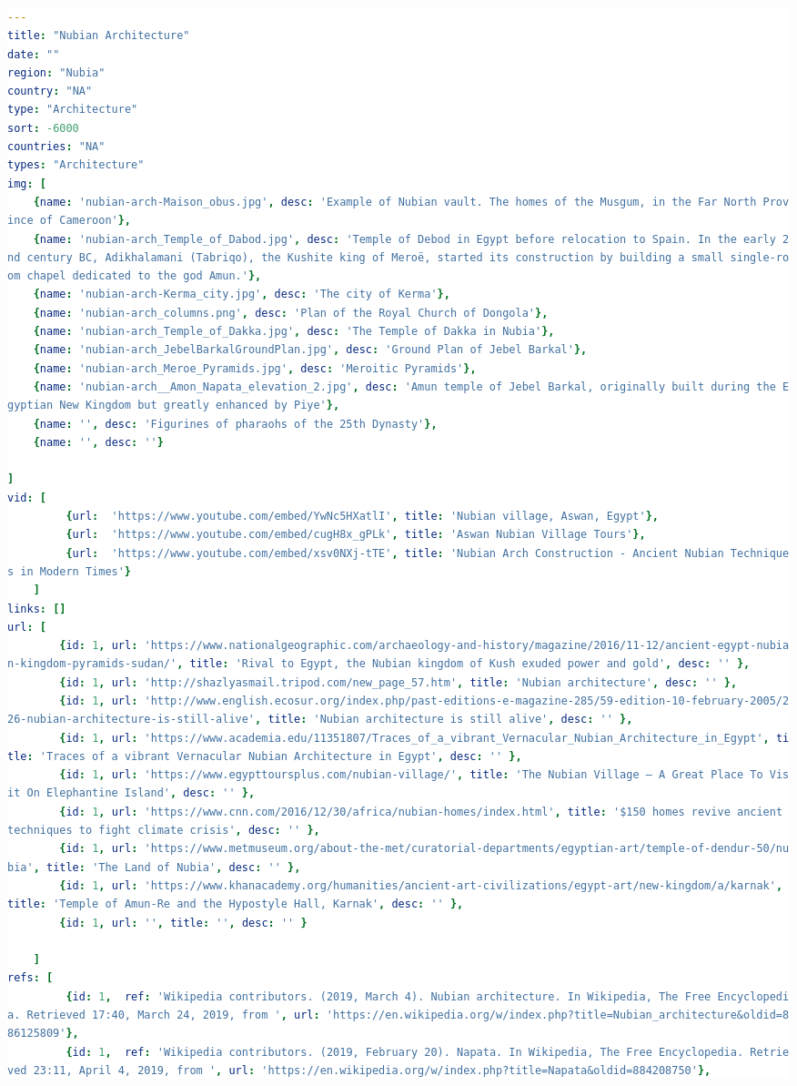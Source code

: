 ```yaml
---
title: "Nubian Architecture"
date: ""
region: "Nubia"
country: "NA" 
type: "Architecture"
sort: -6000
countries: "NA"
types: "Architecture"
img: [
    {name: 'nubian-arch-Maison_obus.jpg', desc: 'Example of Nubian vault. The homes of the Musgum, in the Far North Province of Cameroon'},
    {name: 'nubian-arch_Temple_of_Dabod.jpg', desc: 'Temple of Debod in Egypt before relocation to Spain. In the early 2nd century BC, Adikhalamani (Tabriqo), the Kushite king of Meroë, started its construction by building a small single-room chapel dedicated to the god Amun.'},
    {name: 'nubian-arch-Kerma_city.jpg', desc: 'The city of Kerma'},
    {name: 'nubian-arch_columns.png', desc: 'Plan of the Royal Church of Dongola'},
    {name: 'nubian-arch_Temple_of_Dakka.jpg', desc: 'The Temple of Dakka in Nubia'},
    {name: 'nubian-arch_JebelBarkalGroundPlan.jpg', desc: 'Ground Plan of Jebel Barkal'},
    {name: 'nubian-arch_Meroe_Pyramids.jpg', desc: 'Meroitic Pyramids'},
    {name: 'nubian-arch__Amon_Napata_elevation_2.jpg', desc: 'Amun temple of Jebel Barkal, originally built during the Egyptian New Kingdom but greatly enhanced by Piye'},
    {name: '', desc: 'Figurines of pharaohs of the 25th Dynasty'},
    {name: '', desc: ''}

]
vid: [
         {url:  'https://www.youtube.com/embed/YwNc5HXatlI', title: 'Nubian village, Aswan, Egypt'},
         {url:  'https://www.youtube.com/embed/cugH8x_gPLk', title: 'Aswan Nubian Village Tours'},
         {url:  'https://www.youtube.com/embed/xsv0NXj-tTE', title: 'Nubian Arch Construction - Ancient Nubian Techniques in Modern Times'}
    ]
links: []
url: [
        {id: 1, url: 'https://www.nationalgeographic.com/archaeology-and-history/magazine/2016/11-12/ancient-egypt-nubian-kingdom-pyramids-sudan/', title: 'Rival to Egypt, the Nubian kingdom of Kush exuded power and gold', desc: '' },
        {id: 1, url: 'http://shazlyasmail.tripod.com/new_page_57.htm', title: 'Nubian architecture', desc: '' },
        {id: 1, url: 'http://www.english.ecosur.org/index.php/past-editions-e-magazine-285/59-edition-10-february-2005/226-nubian-architecture-is-still-alive', title: 'Nubian architecture is still alive', desc: '' },
        {id: 1, url: 'https://www.academia.edu/11351807/Traces_of_a_vibrant_Vernacular_Nubian_Architecture_in_Egypt', title: 'Traces of a vibrant Vernacular Nubian Architecture in Egypt', desc: '' },
        {id: 1, url: 'https://www.egypttoursplus.com/nubian-village/', title: 'The Nubian Village – A Great Place To Visit On Elephantine Island', desc: '' },
        {id: 1, url: 'https://www.cnn.com/2016/12/30/africa/nubian-homes/index.html', title: '$150 homes revive ancient techniques to fight climate crisis', desc: '' },
        {id: 1, url: 'https://www.metmuseum.org/about-the-met/curatorial-departments/egyptian-art/temple-of-dendur-50/nubia', title: 'The Land of Nubia', desc: '' },
        {id: 1, url: 'https://www.khanacademy.org/humanities/ancient-art-civilizations/egypt-art/new-kingdom/a/karnak', title: 'Temple of Amun-Re and the Hypostyle Hall, Karnak', desc: '' },
        {id: 1, url: '', title: '', desc: '' }
        
    ]
refs: [
         {id: 1,  ref: 'Wikipedia contributors. (2019, March 4). Nubian architecture. In Wikipedia, The Free Encyclopedia. Retrieved 17:40, March 24, 2019, from ', url: 'https://en.wikipedia.org/w/index.php?title=Nubian_architecture&oldid=886125809'},
         {id: 1,  ref: 'Wikipedia contributors. (2019, February 20). Napata. In Wikipedia, The Free Encyclopedia. Retrieved 23:11, April 4, 2019, from ', url: 'https://en.wikipedia.org/w/index.php?title=Napata&oldid=884208750'},
```